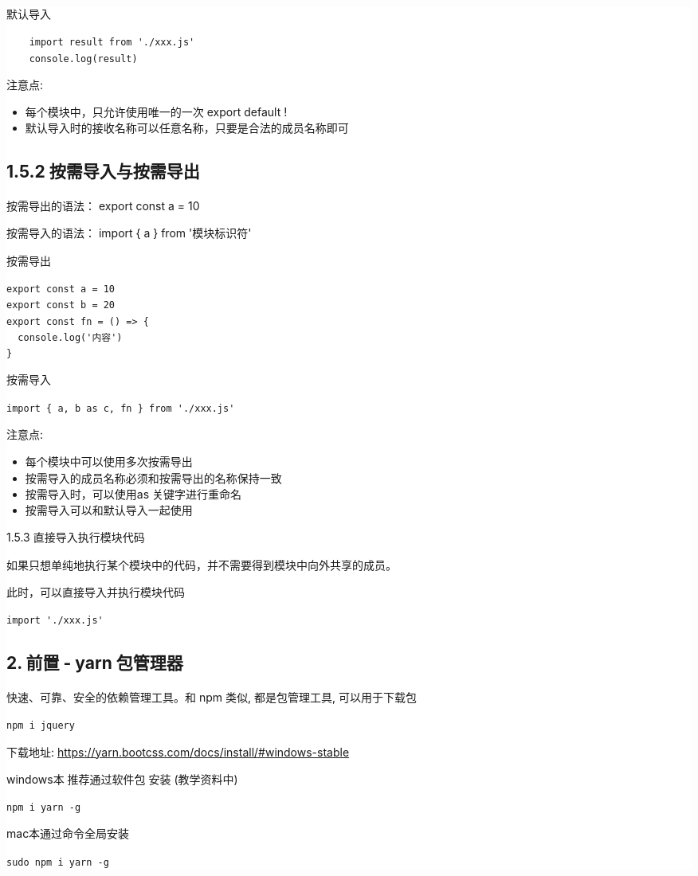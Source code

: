 默认导入
```
    import result from './xxx.js'
    console.log(result)
```
注意点: 

- 每个模块中，只允许使用唯一的一次 export default !
- 默认导入时的接收名称可以任意名称，只要是合法的成员名称即可

## 1.5.2 按需导入与按需导出

按需导出的语法： export const a = 10

按需导入的语法： import { a } from '模块标识符'

按需导出

    export const a = 10
    export const b = 20
    export const fn = () => {
      console.log('内容')
    }

按需导入

    import { a, b as c, fn } from './xxx.js'

注意点:

- 每个模块中可以使用多次按需导出
- 按需导入的成员名称必须和按需导出的名称保持一致
- 按需导入时，可以使用as 关键字进行重命名
- 按需导入可以和默认导入一起使用

1.5.3 直接导入执行模块代码

如果只想单纯地执行某个模块中的代码，并不需要得到模块中向外共享的成员。

此时，可以直接导入并执行模块代码

    import './xxx.js'



## 2. 前置 - yarn 包管理器

快速、可靠、安全的依赖管理工具。和 npm 类似, 都是包管理工具, 可以用于下载包 

    npm i jquery

下载地址: https://yarn.bootcss.com/docs/install/#windows-stable 

windows本  推荐通过软件包  安装 (教学资料中)

    npm i yarn -g

mac本通过命令全局安装

    sudo npm i yarn -g
